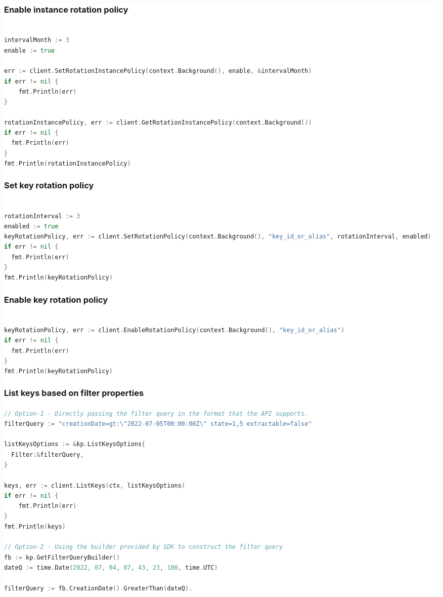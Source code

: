 
### Enable instance rotation policy

```go

intervalMonth := 3
enable := true

err := client.SetRotationInstancePolicy(context.Background(), enable, &intervalMonth)
if err != nil {
    fmt.Println(err)
}

rotationInstancePolicy, err := client.GetRotationInstancePolicy(context.Background())
if err != nil {
  fmt.Println(err)
}
fmt.Println(rotationInstancePolicy)
```

### Set key rotation policy

```go

rotationInterval := 3
enabled := true
keyRotationPolicy, err := client.SetRotationPolicy(context.Background(), "key_id_or_alias", rotationInterval, enabled)
if err != nil {
  fmt.Println(err)
}
fmt.Println(keyRotationPolicy)
```

### Enable key rotation policy

```go

keyRotationPolicy, err := client.EnableRotationPolicy(context.Background(), "key_id_or_alias")
if err != nil {
  fmt.Println(err)
}
fmt.Println(keyRotationPolicy)
```

### List keys based on filter properties

```go
// Option-1 - Directly passing the filter query in the format that the API supports.
filterQuery := "creationDate=gt:\"2022-07-05T00:00:00Z\" state=1,5 extractable=false"

listKeysOptions := &kp.ListKeysOptions{
  Filter:&filterQuery,
}

keys, err := client.ListKeys(ctx, listKeysOptions)
if err != nil {
    fmt.Println(err)
}
fmt.Println(keys)

// Option-2 - Using the builder provided by SDK to construct the filter query
fb := kp.GetFilterQueryBuilder()
dateQ := time.Date(2022, 07, 04, 07, 43, 23, 100, time.UTC)

filterQuery := fb.CreationDate().GreaterThan(dateQ).
```